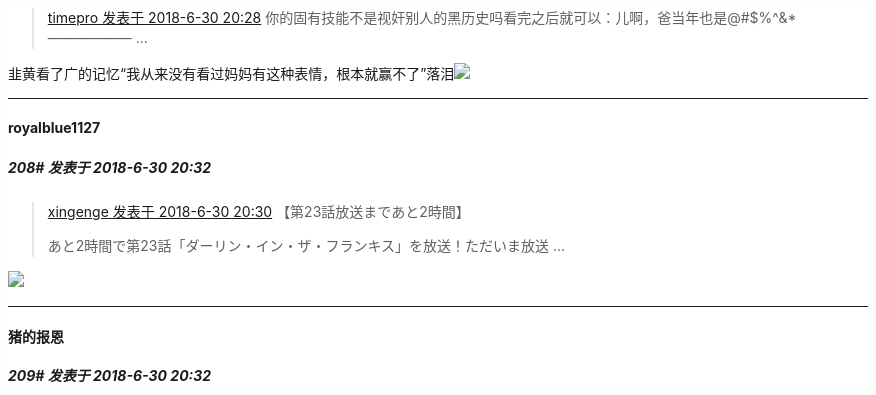 
<blockquote><a href="httphttps://bbs.saraba1st.com/2b/forum.php?mod=redirect&amp;goto=findpost&amp;pid=40170152&amp;ptid=1719892" target="_blank">timepro 发表于 2018-6-30 20:28</a>
你的固有技能不是视奸别人的黑历史吗看完之后就可以：儿啊，爸当年也是@#$%^&amp;*—————— ...</blockquote>
韭黄看了广的记忆“我从来没有看过妈妈有这种表情，根本就赢不了”落泪<img src="https://static.saraba1st.com/image/smiley/face2017/136.png" referrerpolicy="no-referrer">


-----

####  royalblue1127  
##### 208#       发表于 2018-6-30 20:32


<blockquote><a href="httphttps://bbs.saraba1st.com/2b/forum.php?mod=redirect&amp;goto=findpost&amp;pid=40170159&amp;ptid=1719892" target="_blank">xingenge 发表于 2018-6-30 20:30</a>
【第23話放送まであと2時間】

あと2時間で第23話「ダーリン・イン・ザ・フランキス」を放送！ただいま放送 ...</blockquote>
<img src="https://static.saraba1st.com/image/smiley/face2017/075.png" referrerpolicy="no-referrer">


-----

####  猪的报恩  
##### 209#       发表于 2018-6-30 20:32


